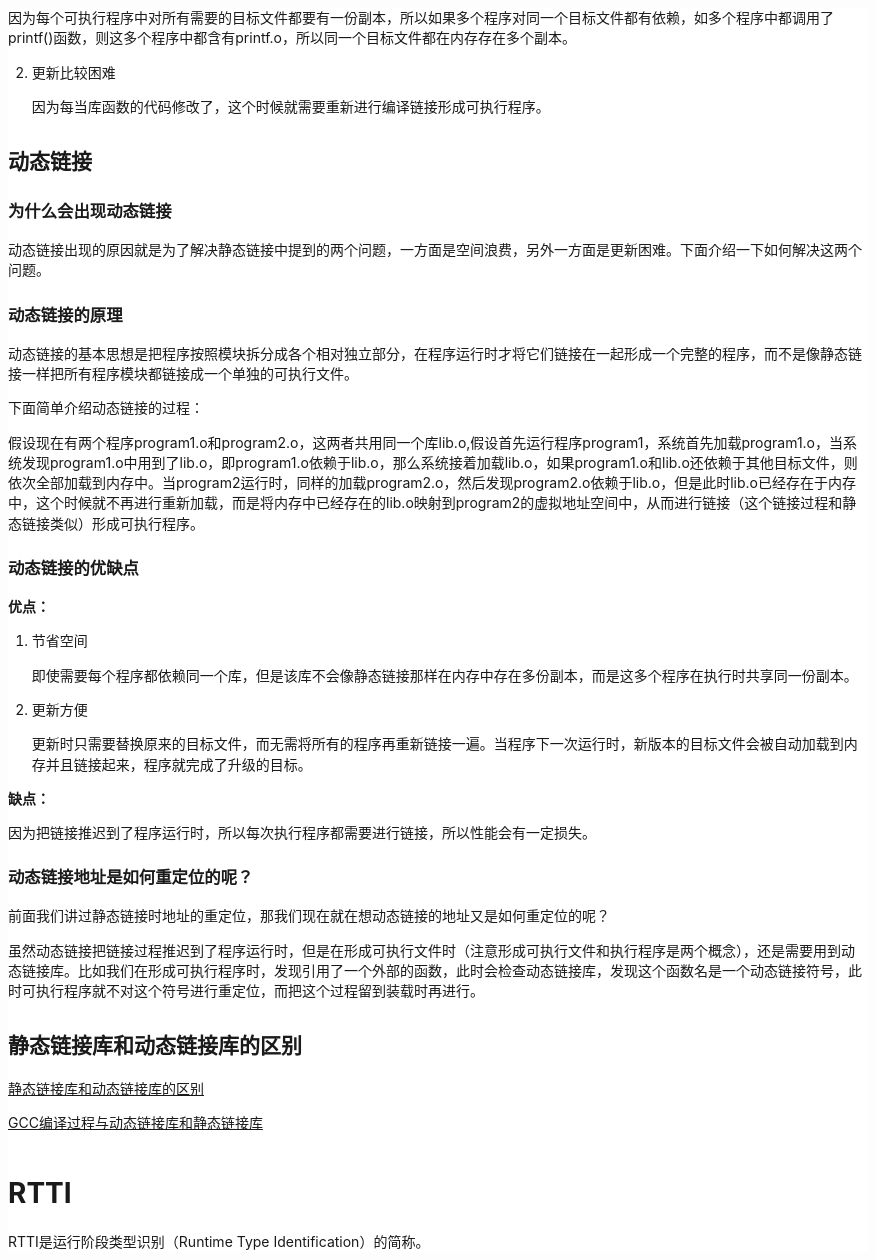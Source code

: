    因为每个可执行程序中对所有需要的目标文件都要有一份副本，所以如果多个程序对同一个目标文件都有依赖，如多个程序中都调用了printf()函数，则这多个程序中都含有printf.o，所以同一个目标文件都在内存存在多个副本。

2. 更新比较困难

   因为每当库函数的代码修改了，这个时候就需要重新进行编译链接形成可执行程序。

## 动态链接

### 为什么会出现动态链接

动态链接出现的原因就是为了解决静态链接中提到的两个问题，一方面是空间浪费，另外一方面是更新困难。下面介绍一下如何解决这两个问题。

### 动态链接的原理

动态链接的基本思想是把程序按照模块拆分成各个相对独立部分，在程序运行时才将它们链接在一起形成一个完整的程序，而不是像静态链接一样把所有程序模块都链接成一个单独的可执行文件。

下面简单介绍动态链接的过程：

假设现在有两个程序program1.o和program2.o，这两者共用同一个库lib.o,假设首先运行程序program1，系统首先加载program1.o，当系统发现program1.o中用到了lib.o，即program1.o依赖于lib.o，那么系统接着加载lib.o，如果program1.o和lib.o还依赖于其他目标文件，则依次全部加载到内存中。当program2运行时，同样的加载program2.o，然后发现program2.o依赖于lib.o，但是此时lib.o已经存在于内存中，这个时候就不再进行重新加载，而是将内存中已经存在的lib.o映射到program2的虚拟地址空间中，从而进行链接（这个链接过程和静态链接类似）形成可执行程序。

### 动态链接的优缺点

**优点：**

1. 节省空间

   即使需要每个程序都依赖同一个库，但是该库不会像静态链接那样在内存中存在多份副本，而是这多个程序在执行时共享同一份副本。

2. 更新方便

   更新时只需要替换原来的目标文件，而无需将所有的程序再重新链接一遍。当程序下一次运行时，新版本的目标文件会被自动加载到内存并且链接起来，程序就完成了升级的目标。

**缺点：**

因为把链接推迟到了程序运行时，所以每次执行程序都需要进行链接，所以性能会有一定损失。

### 动态链接地址是如何重定位的呢？

前面我们讲过静态链接时地址的重定位，那我们现在就在想动态链接的地址又是如何重定位的呢？

虽然动态链接把链接过程推迟到了程序运行时，但是在形成可执行文件时（注意形成可执行文件和执行程序是两个概念），还是需要用到动态链接库。比如我们在形成可执行程序时，发现引用了一个外部的函数，此时会检查动态链接库，发现这个函数名是一个动态链接符号，此时可执行程序就不对这个符号进行重定位，而把这个过程留到装载时再进行。

## 静态链接库和动态链接库的区别

[静态链接库和动态链接库的区别](https://blog.csdn.net/hhhuang1991/article/details/80056071)

[GCC编译过程与动态链接库和静态链接库](https://www.cnblogs.com/king-lps/p/7757919.html)

# RTTI

RTTI是运行阶段类型识别（Runtime Type Identification）的简称。

